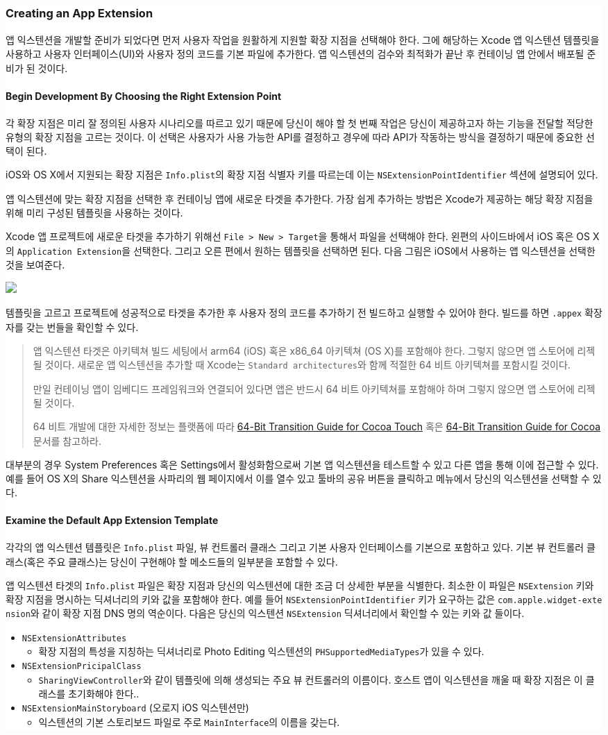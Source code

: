 
### Creating an App Extension

앱 익스텐션을 개발할 준비가 되었다면 먼저 사용자 작업을 원활하게 지원할 확장 지점을 선택해야 한다. 그에 해당하는 Xcode 앱 익스텐션 템플릿을 사용하고 사용자 인터페이스(UI)와 사용자 정의 코드를 기본 파일에 추가한다. 앱 익스텐션의 검수와 최적화가 끝난 후 컨테이닝 앱 안에서 배포될 준비가 된 것이다. 



#### Begin Development By Choosing the Right Extension Point 

각 확장 지점은 미리 잘 정의된 사용자 시나리오를 따르고 있기 때문에 당신이 해야 할 첫 번째 작업은 당신이 제공하고자 하는 기능을 전달할 적당한 유형의 확장 지점을 고르는 것이다. 이 선택은 사용자가 사용 가능한 API를 결정하고 경우에 따라 API가 작동하는 방식을 결정하기 때문에 중요한 선택이 된다. 

iOS와 OS X에서 지원되는 확장 지점은 `Info.plist`의 확장 지점 식별자 키를 따르는데 이는 `NSExtensionPointIdentifier` 섹션에 설명되어 있다.

앱 익스텐션에 맞는 확장 지점을 선택한 후 컨테이닝 앱에 새로운 타겟을 추가한다. 가장 쉽게 추가하는 방법은 Xcode가 제공하는 해당 확장 지점을 위해 미리 구성된 템플릿을 사용하는 것이다. 

Xcode 앱 프로젝트에 새로운 타겟을 추가하기 위해선 `File > New > Target`을 통해서 파일을 선택해야 한다. 왼편의 사이드바에서 iOS 혹은 OS X의 `Application Extension`을 선택한다. 그리고 오른 편에서 원하는 템플릿을 선택하면 된다. 다음 그림은 iOS에서 사용하는 앱 익스텐션을 선택한 것을 보여준다. 

<img src="https://developer.apple.com/library/archive/documentation/General/Conceptual/ExtensibilityPG/Art/add_new_target_2x.png">

템플릿을 고르고 프로젝트에 성공적으로 타겟을 추가한 후 사용자 정의 코드를 추가하기 전 빌드하고 실행할 수 있어야 한다. 빌드를 하면 `.appex` 확장자를 갖는 번들을 확인할 수 있다. 

> 앱 익스텐션 타겟은 아키텍쳐 빌드 세팅에서 arm64 (iOS) 혹은 x86_64 아키텍쳐 (OS X)를 포함해야 한다. 그렇지 않으면 앱 스토어에 리젝 될 것이다. 새로운 앱 익스텐션을 추가할 때 Xcode는 `Standard architectures`와 함께 적절한 64 비트 아키텍쳐를 포함시킬 것이다. 
>
> 만일 컨테이닝 앱이 임베디드 프레임워크와 연결되어 있다면 앱은 반드시 64 비트 아키텍쳐를 포함해야 하며 그렇지 않으면 앱 스토어에 리젝 될 것이다. 
>
> 64 비트 개발에 대한 자세한 정보는 플랫폼에 따라 [64-Bit Transition Guide for Cocoa Touch](https://developer.apple.com/library/archive/documentation/General/Conceptual/CocoaTouch64BitGuide/Introduction/Introduction.html#//apple_ref/doc/uid/TP40013501) 혹은 [64-Bit Transition Guide for Cocoa](https://developer.apple.com/library/archive/documentation/Cocoa/Conceptual/Cocoa64BitGuide/Introduction/Introduction.html#//apple_ref/doc/uid/TP40004247) 문서를 참고하라. 

대부분의 경우 System Preferences 혹은 Settings에서 활성화함으로써 기본 앱 익스텐션을 테스트할 수 있고 다른 앱을 통해 이에 접근할 수 있다. 예를 들어 OS X의 Share 익스텐션을 사파리의 웹 페이지에서 이를 열수 있고 툴바의 공유 버튼을 클릭하고 메뉴에서 당신의 익스텐션을 선택할 수 있다.



#### Examine the Default App Extension Template

각각의 앱 익스텐션 템플릿은 `Info.plist` 파일, 뷰 컨트롤러 클래스 그리고 기본 사용자 인터페이스를 기본으로 포함하고 있다. 기본 뷰 컨트롤러 클래스(혹은 주요 클래스)는 당신이 구현해야 할 메소드들의 일부분을 포함할 수 있다. 

앱 익스텐션 타겟의 `Info.plist` 파일은 확장 지점과 당신의 익스텐션에 대한 조금 더 상세한 부분을 식별한다. 최소한 이 파일은 `NSExtension` 키와 확장 지점을 명시하는 딕셔너리의 키와 값을 포함해야 한다. 예를 들어 `NSExtensionPointIdentifier` 키가 요구하는 값은 `com.apple.widget-extension`와 같이 확장 지점 DNS 명의 역순이다. 다음은 당신의 익스텐션 `NSExtension` 딕셔너리에서 확인할 수 있는 키와 값 들이다. 

- `NSExtensionAttributes`
  - 확장 지점의 특성을 지칭하는 딕셔너리로 Photo Editing 익스텐션의  `PHSupportedMediaTypes`가 있을 수 있다. 
- `NSExtensionPricipalClass`
  - `SharingViewController`와 같이 템플릿에 의해 생성되는 주요 뷰 컨트롤러의 이름이다. 호스트 앱이 익스텐션을 깨울 때 확장 지점은 이 클래스를 초기화해야 한다..
- `NSExtensionMainStoryboard` (오로지 iOS 익스텐션만)
  - 익스텐션의 기본 스토리보드 파일로 주로 `MainInterface`의 이름을 갖는다.
